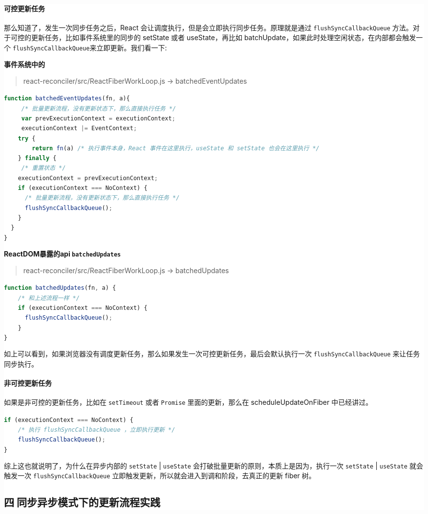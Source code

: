 #### 可控更新任务

那么知道了，发生一次同步任务之后，React 会让调度执行，但是会立即执行同步任务。原理就是通过 `flushSyncCallbackQueue` 方法。对于可控的更新任务，比如事件系统里的同步的 setState 或者 useState，再比如 batchUpdate，如果此时处理空闲状态，在内部都会触发一个 `flushSyncCallbackQueue`来立即更新。我们看一下:


**事件系统中的**
> react-reconciler/src/ReactFiberWorkLoop.js -> batchedEventUpdates
```js
function batchedEventUpdates(fn, a){
     /* 批量更新流程，没有更新状态下，那么直接执行任务 */
     var prevExecutionContext = executionContext;
     executionContext |= EventContext;
    try {
        return fn(a) /* 执行事件本身，React 事件在这里执行，useState 和 setState 也会在这里执行 */
    } finally {
     /* 重置状态 */ 
    executionContext = prevExecutionContext;
    if (executionContext === NoContext) { 
      /* 批量更新流程，没有更新状态下，那么直接执行任务 */
      flushSyncCallbackQueue();
    }
  }
}
```

**ReactDOM暴露的api `batchedUpdates`**
> react-reconciler/src/ReactFiberWorkLoop.js -> batchedUpdates
```js
function batchedUpdates(fn, a) {
    /* 和上述流程一样 */
    if (executionContext === NoContext) {
      flushSyncCallbackQueue();
    }
}
```

如上可以看到，如果浏览器没有调度更新任务，那么如果发生一次可控更新任务，最后会默认执行一次 `flushSyncCallbackQueue` 来让任务同步执行。


#### 非可控更新任务

如果是非可控的更新任务，比如在 `setTimeout` 或者 `Promise` 里面的更新，那么在 scheduleUpdateOnFiber 中已经讲过。

```js
if (executionContext === NoContext) {
    /* 执行 flushSyncCallbackQueue ，立即执行更新 */
    flushSyncCallbackQueue();
}
```
综上这也就说明了，为什么在异步内部的 `setState` | `useState` 会打破批量更新的原则，本质上是因为，执行一次 `setState` | `useState` 就会触发一次 `flushSyncCallbackQueue` 立即触发更新，所以就会进入到调和阶段，去真正的更新 fiber 树。



## 四 同步异步模式下的更新流程实践
